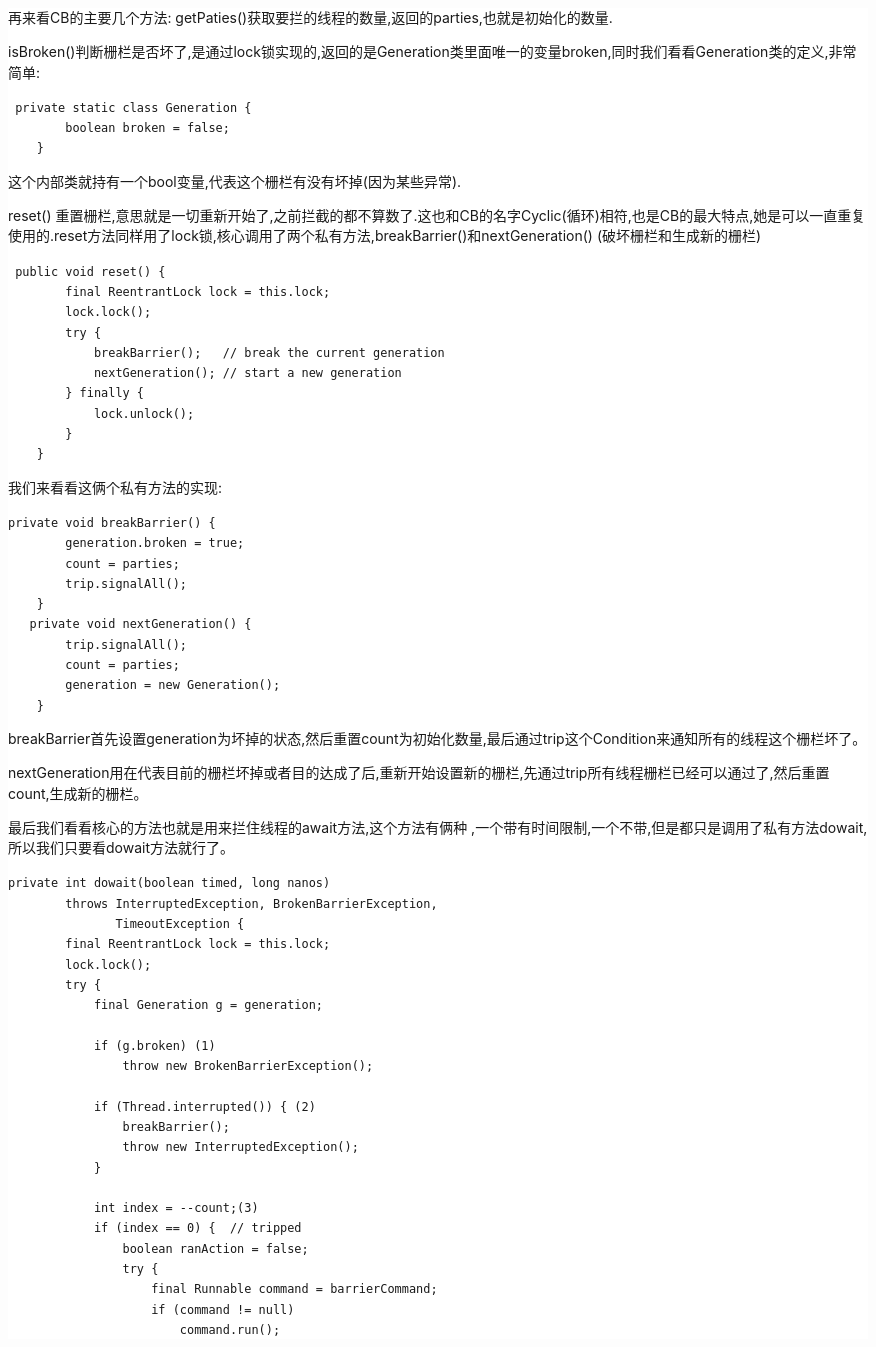 再来看CB的主要几个方法: 
getPaties()获取要拦的线程的数量,返回的parties,也就是初始化的数量.

isBroken()判断栅栏是否坏了,是通过lock锁实现的,返回的是Generation类里面唯一的变量broken,同时我们看看Generation类的定义,非常简单:
```
 private static class Generation {
        boolean broken = false;
    }
```
这个内部类就持有一个bool变量,代表这个栅栏有没有坏掉(因为某些异常).

reset() 重置栅栏,意思就是一切重新开始了,之前拦截的都不算数了.这也和CB的名字Cyclic(循环)相符,也是CB的最大特点,她是可以一直重复使用的.reset方法同样用了lock锁,核心调用了两个私有方法,breakBarrier()和nextGeneration() (破坏栅栏和生成新的栅栏)
```
 public void reset() {
        final ReentrantLock lock = this.lock;
        lock.lock();
        try {
            breakBarrier();   // break the current generation
            nextGeneration(); // start a new generation
        } finally {
            lock.unlock();
        }
    }
```
我们来看看这俩个私有方法的实现:
```
private void breakBarrier() {
        generation.broken = true;
        count = parties;
        trip.signalAll();
    }
   private void nextGeneration() {
        trip.signalAll();
        count = parties;
        generation = new Generation();
    }
```
breakBarrier首先设置generation为坏掉的状态,然后重置count为初始化数量,最后通过trip这个Condition来通知所有的线程这个栅栏坏了。 

nextGeneration用在代表目前的栅栏坏掉或者目的达成了后,重新开始设置新的栅栏,先通过trip所有线程栅栏已经可以通过了,然后重置count,生成新的栅栏。

最后我们看看核心的方法也就是用来拦住线程的await方法,这个方法有俩种 ,一个带有时间限制,一个不带,但是都只是调用了私有方法dowait,所以我们只要看dowait方法就行了。
```
private int dowait(boolean timed, long nanos)
        throws InterruptedException, BrokenBarrierException,
               TimeoutException {
        final ReentrantLock lock = this.lock;
        lock.lock();
        try {
            final Generation g = generation;

            if (g.broken) (1)
                throw new BrokenBarrierException();

            if (Thread.interrupted()) { (2)
                breakBarrier();
                throw new InterruptedException();
            }

            int index = --count;(3)
            if (index == 0) {  // tripped
                boolean ranAction = false;
                try {
                    final Runnable command = barrierCommand;
                    if (command != null)
                        command.run();
```